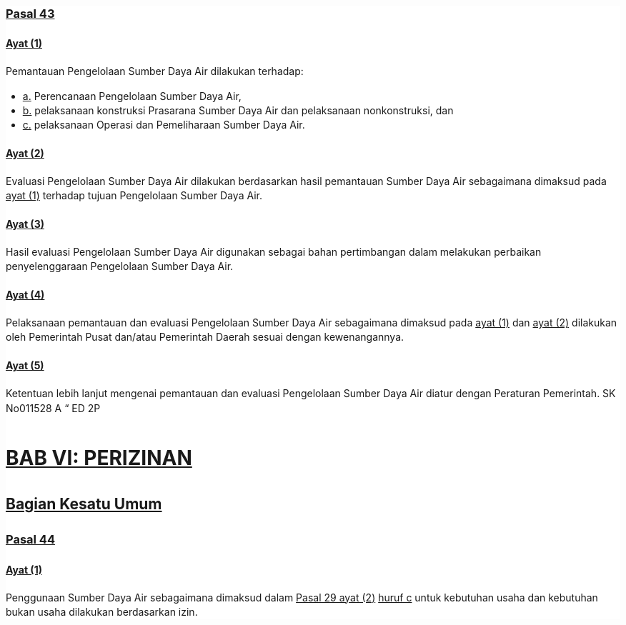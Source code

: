 ### [Pasal 43](http://example.org/legal/peraturan/uu/2019/17/pasal/0043)

#### [Ayat (1)](http://example.org/legal/peraturan/uu/2019/17/pasal/0043/versi/20191015/ayat/0001)
Pemantauan Pengelolaan Sumber Daya Air dilakukan terhadap:
* [a.](http://example.org/legal/peraturan/uu/2019/17/pasal/0043/versi/20191015/ayat/0001/huruf/a) Perencanaan Pengelolaan Sumber Daya Air,
* [b.](http://example.org/legal/peraturan/uu/2019/17/pasal/0043/versi/20191015/ayat/0001/huruf/b) pelaksanaan konstruksi Prasarana Sumber Daya Air dan pelaksanaan nonkonstruksi, dan
* [c.](http://example.org/legal/peraturan/uu/2019/17/pasal/0043/versi/20191015/ayat/0001/huruf/c) pelaksanaan Operasi dan Pemeliharaan Sumber Daya Air.

#### [Ayat (2)](http://example.org/legal/peraturan/uu/2019/17/pasal/0043/versi/20191015/ayat/0002)
Evaluasi Pengelolaan Sumber Daya Air dilakukan berdasarkan hasil pemantauan Sumber Daya Air sebagaimana dimaksud pada [ayat (1)](http://example.org/legal/peraturan/uu/2019/17/pasal/0043/versi/20191015/ayat/0001) terhadap tujuan Pengelolaan Sumber Daya Air.

#### [Ayat (3)](http://example.org/legal/peraturan/uu/2019/17/pasal/0043/versi/20191015/ayat/0003)
Hasil evaluasi Pengelolaan Sumber Daya Air digunakan sebagai bahan pertimbangan dalam melakukan perbaikan penyelenggaraan Pengelolaan Sumber Daya Air.

#### [Ayat (4)](http://example.org/legal/peraturan/uu/2019/17/pasal/0043/versi/20191015/ayat/0004)
Pelaksanaan pemantauan dan evaluasi Pengelolaan Sumber Daya Air sebagaimana dimaksud pada [ayat (1)](http://example.org/legal/peraturan/uu/2019/17/pasal/0043/versi/20191015/ayat/0001) dan [ayat (2)](http://example.org/legal/peraturan/uu/2019/17/pasal/0043/versi/20191015/ayat/0002) dilakukan oleh Pemerintah Pusat dan/atau Pemerintah Daerah sesuai dengan kewenangannya.

#### [Ayat (5)](http://example.org/legal/peraturan/uu/2019/17/pasal/0043/versi/20191015/ayat/0005)
Ketentuan lebih lanjut mengenai pemantauan dan evaluasi Pengelolaan Sumber Daya Air diatur dengan Peraturan Pemerintah. SK No011528 A “ ED 2P


 


# [BAB VI: PERIZINAN](http://example.org/legal/peraturan/uu/2019/17/bab/0006)

## [Bagian Kesatu Umum](http://example.org/legal/peraturan/uu/2019/17/bab/0006/bagian/0001)

### [Pasal 44](http://example.org/legal/peraturan/uu/2019/17/pasal/0044)

#### [Ayat (1)](http://example.org/legal/peraturan/uu/2019/17/pasal/0044/versi/20191015/ayat/0001)
Penggunaan Sumber Daya Air sebagaimana dimaksud dalam [Pasal 29 ayat (2)](http://example.org/legal/peraturan/uu/2019/17/pasal/0044/versi/20191015/ayat/0002) [huruf c](http://example.org/legal/peraturan/uu/2019/17/pasal/0044/versi/20191015/huruf/c) untuk kebutuhan usaha dan kebutuhan bukan usaha dilakukan berdasarkan izin.
